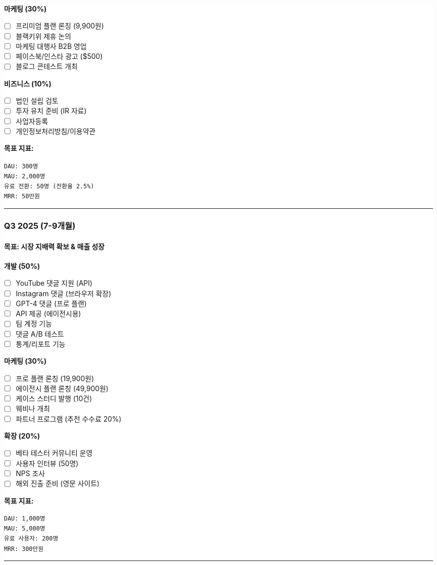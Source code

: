 **마케팅 (30%)**
- [ ] 프리미엄 플랜 론칭 (9,900원)
- [ ] 블랙키위 제휴 논의
- [ ] 마케팅 대행사 B2B 영업
- [ ] 페이스북/인스타 광고 ($500)
- [ ] 블로그 콘테스트 개최

**비즈니스 (10%)**
- [ ] 법인 설립 검토
- [ ] 투자 유치 준비 (IR 자료)
- [ ] 사업자등록
- [ ] 개인정보처리방침/이용약관

**목표 지표:**
```
DAU: 300명
MAU: 2,000명
유료 전환: 50명 (전환율 2.5%)
MRR: 50만원
```

---

### Q3 2025 (7-9개월)

#### 목표: 시장 지배력 확보 & 매출 성장

**개발 (50%)**
- [ ] YouTube 댓글 지원 (API)
- [ ] Instagram 댓글 (브라우저 확장)
- [ ] GPT-4 댓글 (프로 플랜)
- [ ] API 제공 (에이전시용)
- [ ] 팀 계정 기능
- [ ] 댓글 A/B 테스트
- [ ] 통계/리포트 기능

**마케팅 (30%)**
- [ ] 프로 플랜 론칭 (19,900원)
- [ ] 에이전시 플랜 론칭 (49,900원)
- [ ] 케이스 스터디 발행 (10건)
- [ ] 웨비나 개최
- [ ] 파트너 프로그램 (추천 수수료 20%)

**확장 (20%)**
- [ ] 베타 테스터 커뮤니티 운영
- [ ] 사용자 인터뷰 (50명)
- [ ] NPS 조사
- [ ] 해외 진출 준비 (영문 사이트)

**목표 지표:**
```
DAU: 1,000명
MAU: 5,000명
유료 사용자: 200명
MRR: 300만원
```

---